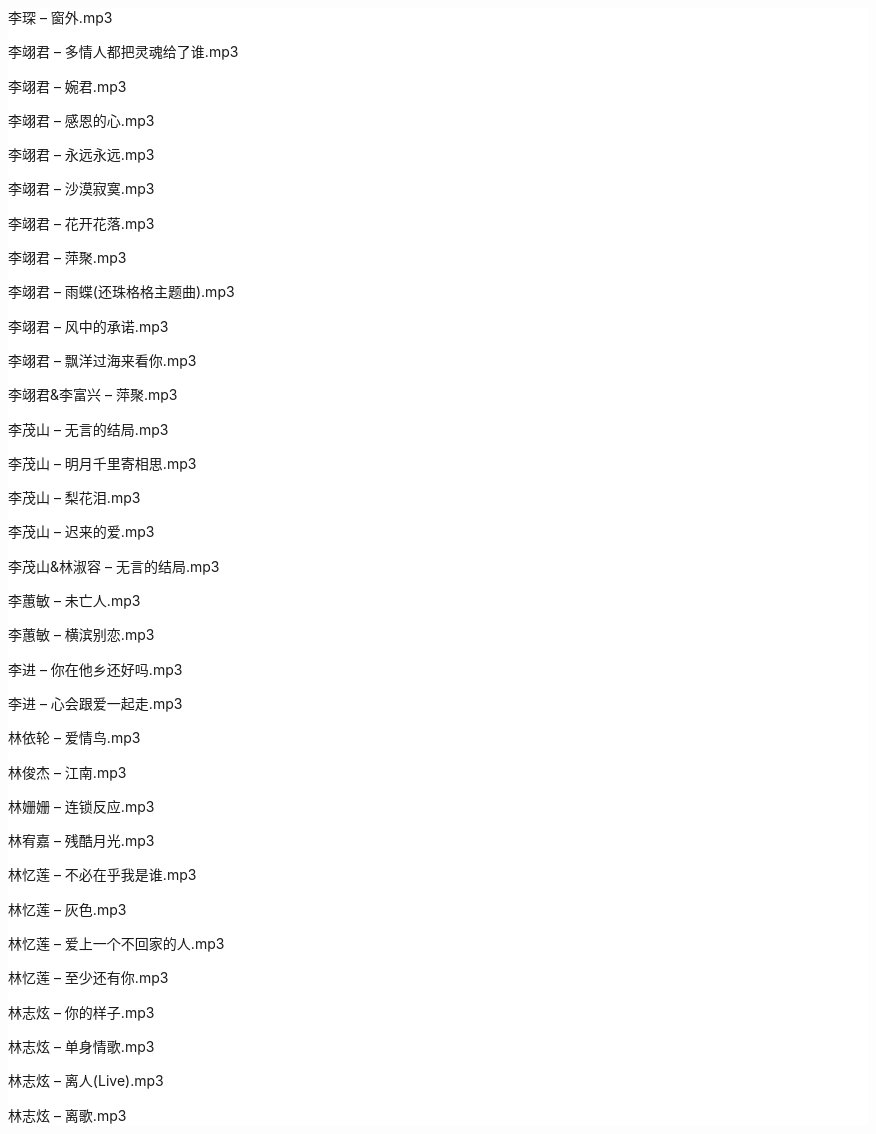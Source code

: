李琛 – 窗外.mp3

李翊君 – 多情人都把灵魂给了谁.mp3

李翊君 – 婉君.mp3

李翊君 – 感恩的心.mp3

李翊君 – 永远永远.mp3

李翊君 – 沙漠寂寞.mp3

李翊君 – 花开花落.mp3

李翊君 – 萍聚.mp3

李翊君 – 雨蝶(还珠格格主题曲).mp3

李翊君 – 风中的承诺.mp3

李翊君 – 飘洋过海来看你.mp3

李翊君&李富兴 – 萍聚.mp3

李茂山 – 无言的结局.mp3

李茂山 – 明月千里寄相思.mp3

李茂山 – 梨花泪.mp3

李茂山 – 迟来的爱.mp3

李茂山&林淑容 – 无言的结局.mp3

李蕙敏 – 未亡人.mp3

李蕙敏 – 横滨别恋.mp3

李进 – 你在他乡还好吗.mp3

李进 – 心会跟爱一起走.mp3

林依轮 – 爱情鸟.mp3

林俊杰 – 江南.mp3

林姗姗 – 连锁反应.mp3

林宥嘉 – 残酷月光.mp3

林忆莲 – 不必在乎我是谁.mp3

林忆莲 – 灰色.mp3

林忆莲 – 爱上一个不回家的人.mp3

林忆莲 – 至少还有你.mp3

林志炫 – 你的样子.mp3

林志炫 – 单身情歌.mp3

林志炫 – 离人(Live).mp3

林志炫 – 离歌.mp3
